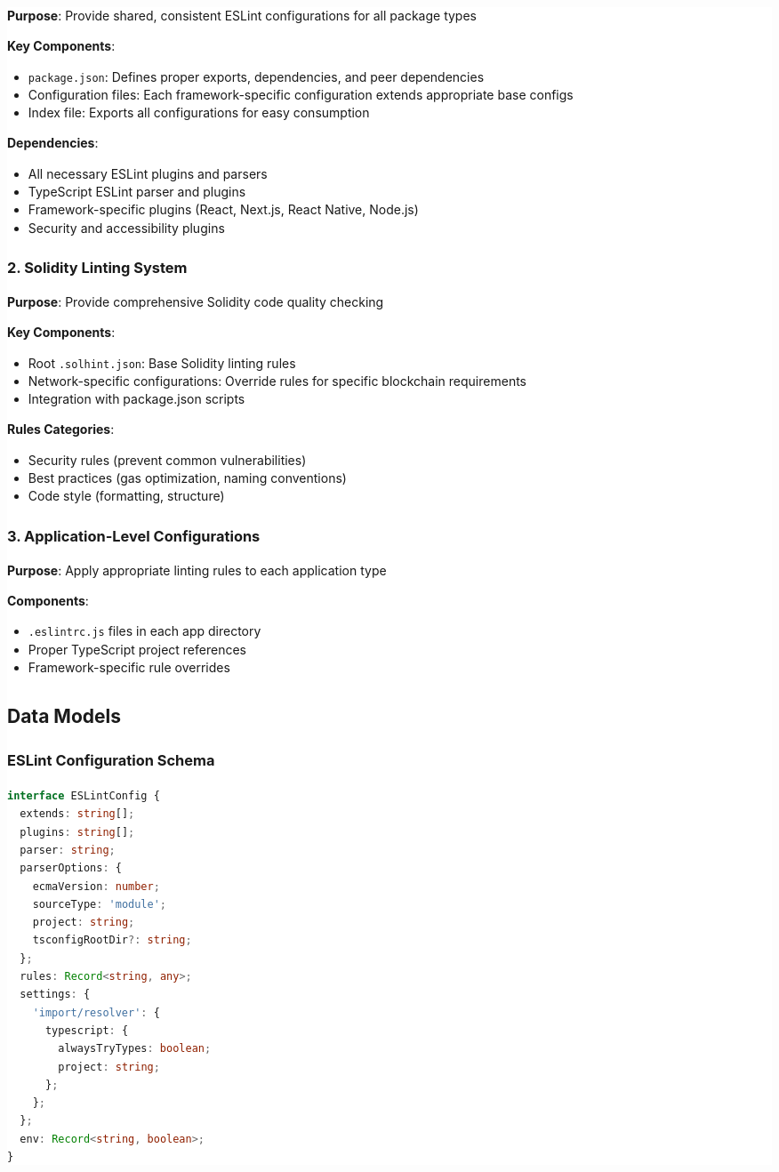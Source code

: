 **Purpose**: Provide shared, consistent ESLint configurations for all package types

**Key Components**:

- `package.json`: Defines proper exports, dependencies, and peer dependencies
- Configuration files: Each framework-specific configuration extends appropriate base configs
- Index file: Exports all configurations for easy consumption

**Dependencies**:

- All necessary ESLint plugins and parsers
- TypeScript ESLint parser and plugins
- Framework-specific plugins (React, Next.js, React Native, Node.js)
- Security and accessibility plugins

### 2. Solidity Linting System

**Purpose**: Provide comprehensive Solidity code quality checking

**Key Components**:

- Root `.solhint.json`: Base Solidity linting rules
- Network-specific configurations: Override rules for specific blockchain requirements
- Integration with package.json scripts

**Rules Categories**:

- Security rules (prevent common vulnerabilities)
- Best practices (gas optimization, naming conventions)
- Code style (formatting, structure)

### 3. Application-Level Configurations

**Purpose**: Apply appropriate linting rules to each application type

**Components**:

- `.eslintrc.js` files in each app directory
- Proper TypeScript project references
- Framework-specific rule overrides

## Data Models

### ESLint Configuration Schema

```typescript
interface ESLintConfig {
  extends: string[];
  plugins: string[];
  parser: string;
  parserOptions: {
    ecmaVersion: number;
    sourceType: 'module';
    project: string;
    tsconfigRootDir?: string;
  };
  rules: Record<string, any>;
  settings: {
    'import/resolver': {
      typescript: {
        alwaysTryTypes: boolean;
        project: string;
      };
    };
  };
  env: Record<string, boolean>;
}
```
